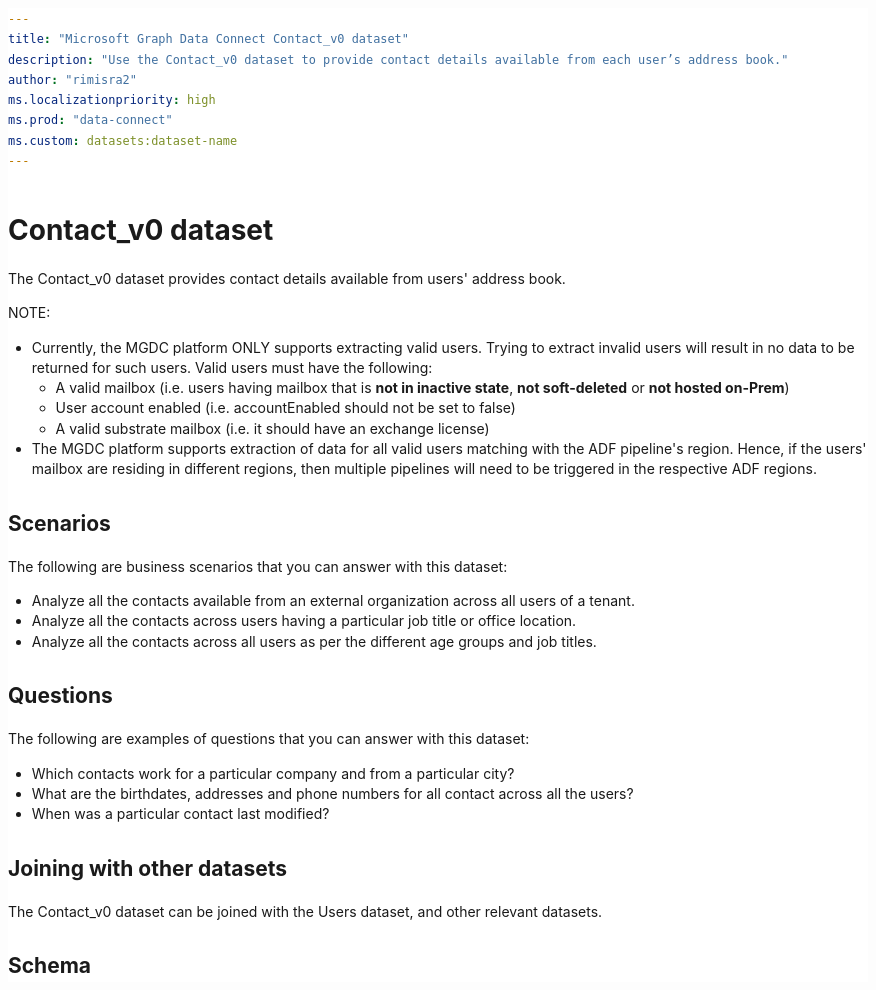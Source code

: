 ```yaml
---
title: "Microsoft Graph Data Connect Contact_v0 dataset"
description: "Use the Contact_v0 dataset to provide contact details available from each user’s address book."
author: "rimisra2"
ms.localizationpriority: high
ms.prod: "data-connect"
ms.custom: datasets:dataset-name
---
```


# Contact_v0 dataset

The Contact_v0 dataset provides contact details available from users' address book.

NOTE:

- Currently, the MGDC platform ONLY supports extracting valid users. Trying to extract invalid users will result in no data to be returned for such users. Valid users must have the following:
    * A valid mailbox (i.e. users having mailbox that is **not in inactive state**, **not soft-deleted** or **not hosted on-Prem**)
    * User account enabled (i.e. accountEnabled should not be set to false)
    * A valid substrate mailbox (i.e. it should have an exchange license)
- The MGDC platform supports extraction of data for all valid users matching with the ADF pipeline's region. Hence, if the users' mailbox are residing in different regions, then multiple pipelines will need to be triggered in the respective ADF regions.

## Scenarios

The following are business scenarios that you can answer with this dataset:

- Analyze all the contacts available from an external organization across all users of a tenant.
- Analyze all the contacts across users having a particular job title or office location.
- Analyze all the contacts across all users as per the different age groups and job titles.

## Questions

The following are examples of questions that you can answer with this dataset:

- Which contacts work for a particular company and from a particular city?
- What are the birthdates, addresses and phone numbers for all contact across all the users?
- When was a particular contact last modified?


## Joining with other datasets

The Contact_v0 dataset can be joined with the Users dataset, and other relevant datasets.


## Schema
